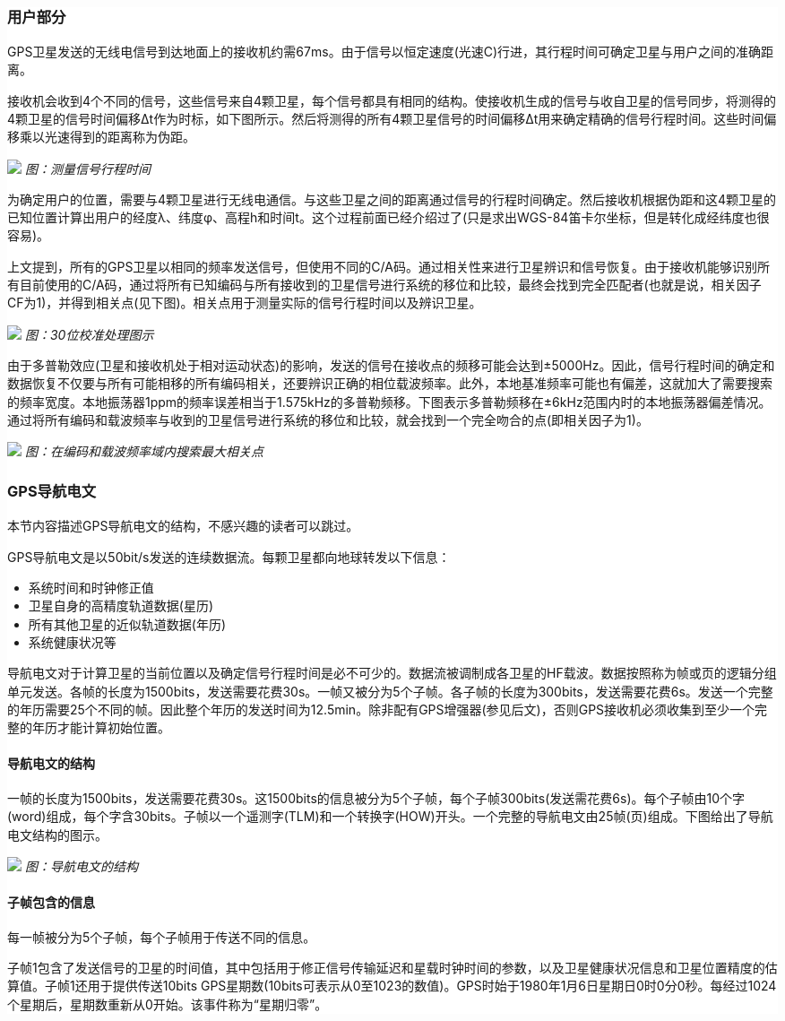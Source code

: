 ### 用户部分

GPS卫星发送的无线电信号到达地面上的接收机约需67ms。由于信号以恒定速度(光速C)行进，其行程时间可确定卫星与用户之间的准确距离。

接收机会收到4个不同的信号，这些信号来自4颗卫星，每个信号都具有相同的结构。使接收机生成的信号与收自卫星的信号同步，将测得的4颗卫星的信号时间偏移Δt作为时标，如下图所示。然后将测得的所有4颗卫星信号的时间偏移Δt用来确定精确的信号行程时间。这些时间偏移乘以光速得到的距离称为伪距。



<a name='img52'>![](/img/itp/52.jpg)</a>
*图：测量信号行程时间*

为确定用户的位置，需要与4颗卫星进行无线电通信。与这些卫星之间的距离通过信号的行程时间确定。然后接收机根据伪距和这4颗卫星的已知位置计算出用户的经度λ、纬度φ、高程h和时间t。这个过程前面已经介绍过了(只是求出WGS-84笛卡尔坐标，但是转化成经纬度也很容易)。

上文提到，所有的GPS卫星以相同的频率发送信号，但使用不同的C/A码。通过相关性来进行卫星辨识和信号恢复。由于接收机能够识别所有目前使用的C/A码，通过将所有已知编码与所有接收到的卫星信号进行系统的移位和比较，最终会找到完全匹配者(也就是说，相关因子CF为1)，并得到相关点(见下图)。相关点用于测量实际的信号行程时间以及辨识卫星。



<a name='img53'>![](/img/itp/53.jpg)</a>
*图：30位校准处理图示*

由于多普勒效应(卫星和接收机处于相对运动状态)的影响，发送的信号在接收点的频移可能会达到±5000Hz。因此，信号行程时间的确定和数据恢复不仅要与所有可能相移的所有编码相关，还要辨识正确的相位载波频率。此外，本地基准频率可能也有偏差，这就加大了需要搜索的频率宽度。本地振荡器1ppm的频率误差相当于1.575kHz的多普勒频移。下图表示多普勒频移在±6kHz范围内时的本地振荡器偏差情况。通过将所有编码和载波频率与收到的卫星信号进行系统的移位和比较，就会找到一个完全吻合的点(即相关因子为1)。

<a name='img54'>![](/img/itp/54.jpg)</a>
*图：在编码和载波频率域内搜索最大相关点*

### GPS导航电文

本节内容描述GPS导航电文的结构，不感兴趣的读者可以跳过。

GPS导航电文是以50bit/s发送的连续数据流。每颗卫星都向地球转发以下信息：

* 系统时间和时钟修正值
* 卫星自身的高精度轨道数据(星历)
* 所有其他卫星的近似轨道数据(年历)
* 系统健康状况等

导航电文对于计算卫星的当前位置以及确定信号行程时间是必不可少的。数据流被调制成各卫星的HF载波。数据按照称为帧或页的逻辑分组单元发送。各帧的长度为1500bits，发送需要花费30s。一帧又被分为5个子帧。各子帧的长度为300bits，发送需要花费6s。发送一个完整的年历需要25个不同的帧。因此整个年历的发送时间为12.5min。除非配有GPS增强器(参见后文)，否则GPS接收机必须收集到至少一个完整的年历才能计算初始位置。
 
#### 导航电文的结构

一帧的长度为1500bits，发送需要花费30s。这1500bits的信息被分为5个子帧，每个子帧300bits(发送需花费6s)。每个子帧由10个字(word)组成，每个字含30bits。子帧以一个遥测字(TLM)和一个转换字(HOW)开头。一个完整的导航电文由25帧(页)组成。下图给出了导航电文结构的图示。


<a name='img55'>![](/img/itp/55.jpg)</a>
*图：导航电文的结构*

#### 子帧包含的信息
每一帧被分为5个子帧，每个子帧用于传送不同的信息。

子帧1包含了发送信号的卫星的时间值，其中包括用于修正信号传输延迟和星载时钟时间的参数，以及卫星健康状况信息和卫星位置精度的估算值。子帧1还用于提供传送10bits GPS星期数(10bits可表示从0至1023的数值)。GPS时始于1980年1月6日星期日0时0分0秒。每经过1024个星期后，星期数重新从0开始。该事件称为“星期归零”。
